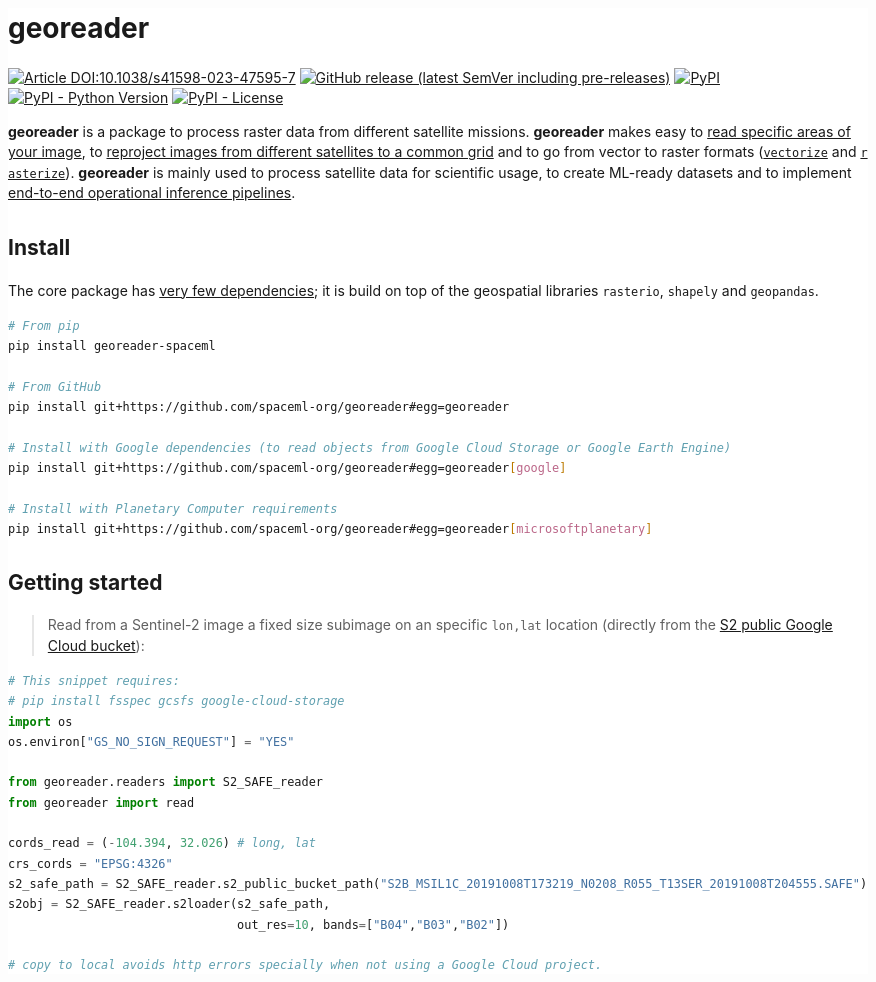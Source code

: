 # georeader
[![Article DOI:10.1038/s41598-023-47595-7](https://img.shields.io/badge/Article%20DOI-10.1038%2Fs41598.023.47595.7-blue)](https://doi.org/10.1038/s41598-023-47595-7)  [![GitHub release (latest SemVer including pre-releases)](https://img.shields.io/github/v/release/spaceml-org/georeader?sort=semver)](https://github.com/spaceml-org/georeader/releases) [![PyPI](https://img.shields.io/pypi/v/georeader-spaceml)](https://pypi.org/project/georeader-spaceml/) [![PyPI - Python Version](https://img.shields.io/pypi/pyversions/georeader-spaceml)](https://pypi.org/project/georeader-spaceml/) [![PyPI - License](https://img.shields.io/pypi/l/georeader-spaceml)](https://github.com/spaceml-org/georeader/blob/main/LICENSE)

**georeader** is a package to process raster data from different satellite missions. **georeader** makes easy to [read specific areas of your image](https://github.com/spaceml-org/georeader/blob/main/notebooks/read_S2_SAFE_from_bucket.ipynb), to [reproject images from different satellites to a common grid](https://github.com/spaceml-org/georeader/blob/main/notebooks/reading_overlapping_sentinel2_aviris.ipynb) and to go from vector to raster formats ([`vectorize`](https://github.com/spaceml-org/georeader/blob/main/georeader/vectorize.py) and [`rasterize`](https://github.com/spaceml-org/georeader/blob/main/georeader/rasterize.py)). **georeader** is mainly used to process satellite data for scientific usage, to create ML-ready datasets and to implement [end-to-end operational inference pipelines](https://spaceml-org.github.io/ml4floods/content/ml4ops/HOWTO_postprocess_inference.html). 

## Install
The core package has [very few dependencies](https://github.com/spaceml-org/georeader/blob/main/requirements.txt); it is build on top of the geospatial libraries `rasterio`, `shapely` and `geopandas`.

```bash
# From pip
pip install georeader-spaceml

# From GitHub
pip install git+https://github.com/spaceml-org/georeader#egg=georeader

# Install with Google dependencies (to read objects from Google Cloud Storage or Google Earth Engine)
pip install git+https://github.com/spaceml-org/georeader#egg=georeader[google]

# Install with Planetary Computer requirements
pip install git+https://github.com/spaceml-org/georeader#egg=georeader[microsoftplanetary]
```

## Getting started

> Read from a Sentinel-2 image a fixed size subimage on an specific `lon,lat` location (directly from the [S2 public Google Cloud bucket](https://cloud.google.com/storage/docs/public-datasets/sentinel-2?hl=es-419)):
 
```python
# This snippet requires:
# pip install fsspec gcsfs google-cloud-storage
import os
os.environ["GS_NO_SIGN_REQUEST"] = "YES"

from georeader.readers import S2_SAFE_reader
from georeader import read

cords_read = (-104.394, 32.026) # long, lat
crs_cords = "EPSG:4326"
s2_safe_path = S2_SAFE_reader.s2_public_bucket_path("S2B_MSIL1C_20191008T173219_N0208_R055_T13SER_20191008T204555.SAFE")
s2obj = S2_SAFE_reader.s2loader(s2_safe_path, 
                                out_res=10, bands=["B04","B03","B02"])

# copy to local avoids http errors specially when not using a Google Cloud project.
```